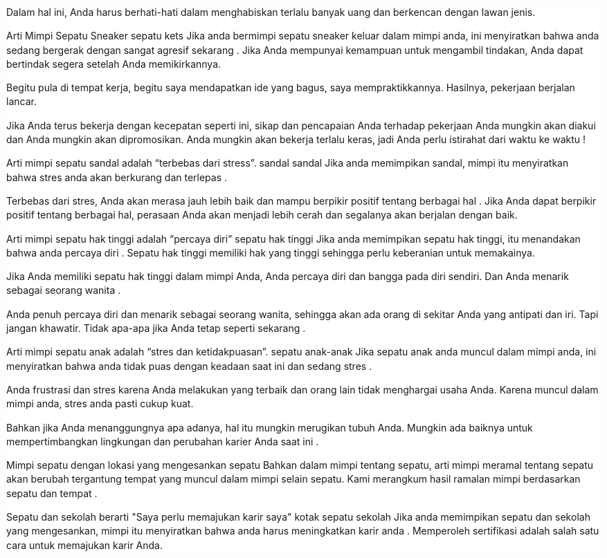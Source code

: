 Dalam hal ini, Anda harus berhati-hati dalam menghabiskan terlalu banyak uang dan berkencan dengan lawan jenis.

Arti Mimpi Sepatu Sneaker
sepatu kets
Jika anda bermimpi sepatu sneaker keluar dalam mimpi anda, ini menyiratkan bahwa anda sedang bergerak dengan sangat agresif sekarang . Jika Anda mempunyai kemampuan untuk mengambil tindakan, Anda dapat bertindak segera setelah Anda memikirkannya.

Begitu pula di tempat kerja, begitu saya mendapatkan ide yang bagus, saya mempraktikkannya. Hasilnya, pekerjaan berjalan lancar.

Jika Anda terus bekerja dengan kecepatan seperti ini, sikap dan pencapaian Anda terhadap pekerjaan Anda mungkin akan diakui dan Anda mungkin akan dipromosikan. Anda mungkin akan bekerja terlalu keras, jadi Anda perlu istirahat dari waktu ke waktu !

Arti mimpi sepatu sandal adalah “terbebas dari stress”.
sandal sandal
Jika anda memimpikan sandal, mimpi itu menyiratkan bahwa stres anda akan berkurang dan terlepas .

Terbebas dari stres, Anda akan merasa jauh lebih baik dan mampu berpikir positif tentang berbagai hal . Jika Anda dapat berpikir positif tentang berbagai hal, perasaan Anda akan menjadi lebih cerah dan segalanya akan berjalan dengan baik.

Arti mimpi sepatu hak tinggi adalah “percaya diri”
sepatu hak tinggi
Jika anda memimpikan sepatu hak tinggi, itu menandakan bahwa anda percaya diri . Sepatu hak tinggi memiliki hak yang tinggi sehingga perlu keberanian untuk memakainya.

Jika Anda memiliki sepatu hak tinggi dalam mimpi Anda, Anda percaya diri dan bangga pada diri sendiri. Dan Anda menarik sebagai seorang wanita .

Anda penuh percaya diri dan menarik sebagai seorang wanita, sehingga akan ada orang di sekitar Anda yang antipati dan iri. Tapi jangan khawatir. Tidak apa-apa jika Anda tetap seperti sekarang .

Arti mimpi sepatu anak adalah “stres dan ketidakpuasan”.
sepatu anak-anak
Jika sepatu anak anda muncul dalam mimpi anda, ini menyiratkan bahwa anda tidak puas dengan keadaan saat ini dan sedang stres .

Anda frustrasi dan stres karena Anda melakukan yang terbaik dan orang lain tidak menghargai usaha Anda. Karena muncul dalam mimpi anda, stres anda pasti cukup kuat.

Bahkan jika Anda menanggungnya apa adanya, hal itu mungkin merugikan tubuh Anda. Mungkin ada baiknya untuk mempertimbangkan lingkungan dan perubahan karier Anda saat ini .

Mimpi sepatu dengan lokasi yang mengesankan
sepatu
Bahkan dalam mimpi tentang sepatu, arti mimpi meramal tentang sepatu akan berubah tergantung tempat yang muncul dalam mimpi selain sepatu. Kami merangkum hasil ramalan mimpi berdasarkan sepatu dan tempat .

Sepatu dan sekolah berarti "Saya perlu memajukan karir saya"
kotak sepatu sekolah
Jika anda memimpikan sepatu dan sekolah yang mengesankan, mimpi itu menyiratkan bahwa anda harus meningkatkan karir anda . Memperoleh sertifikasi adalah salah satu cara untuk memajukan karir Anda.
